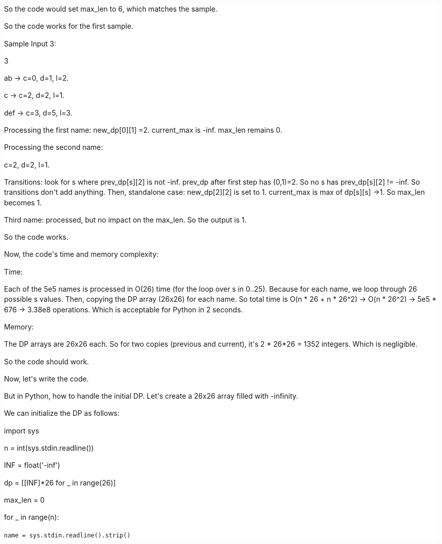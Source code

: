 So the code would set max_len to 6, which matches the sample.

So the code works for the first sample.

Sample Input 3:

3

ab → c=0, d=1, l=2.

c → c=2, d=2, l=1.

def → c=3, d=5, l=3.

Processing the first name: new_dp[0][1] =2. current_max is -inf. max_len remains 0.

Processing the second name:

c=2, d=2, l=1.

Transitions: look for s where prev_dp[s][2] is not -inf. prev_dp after first step has (0,1)=2. So no s has prev_dp[s][2] != -inf. So transitions don't add anything. Then, standalone case: new_dp[2][2] is set to 1. current_max is max of dp[s][s] →1. So max_len becomes 1.

Third name: processed, but no impact on the max_len. So the output is 1.

So the code works.

Now, the code's time and memory complexity:

Time:

Each of the 5e5 names is processed in O(26) time (for the loop over s in 0..25). Because for each name, we loop through 26 possible s values. Then, copying the DP array (26x26) for each name. So total time is O(n * 26 + n * 26^2) → O(n * 26^2) → 5e5 * 676 → 3.38e8 operations. Which is acceptable for Python in 2 seconds.

Memory:

The DP arrays are 26x26 each. So for two copies (previous and current), it's 2 * 26*26 = 1352 integers. Which is negligible.

So the code should work.

Now, let's write the code.

But in Python, how to handle the initial DP. Let's create a 26x26 array filled with -infinity.

We can initialize the DP as follows:

import sys

n = int(sys.stdin.readline())

INF = float('-inf')

dp = [[INF]*26 for _ in range(26)]

max_len = 0

for _ in range(n):

    name = sys.stdin.readline().strip()

